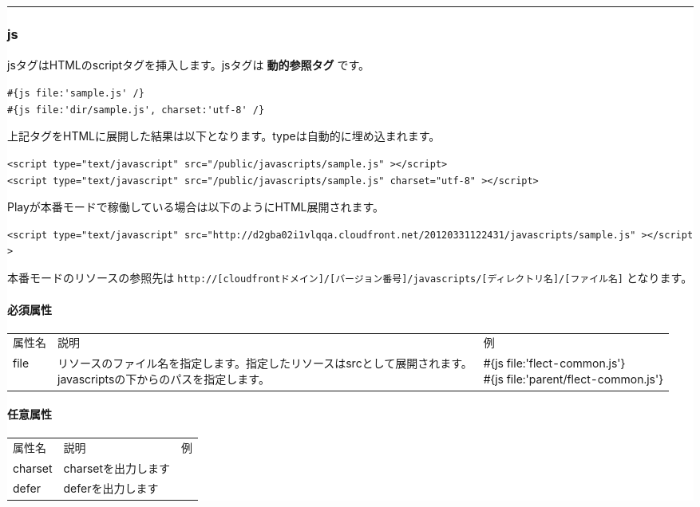 ***

### js ###

jsタグはHTMLのscriptタグを挿入します。jsタグは __動的参照タグ__ です。

    #{js file:'sample.js' /}
    #{js file:'dir/sample.js', charset:'utf-8' /}

上記タグをHTMLに展開した結果は以下となります。typeは自動的に埋め込まれます。
    
    <script type="text/javascript" src="/public/javascripts/sample.js" ></script>
    <script type="text/javascript" src="/public/javascripts/sample.js" charset="utf-8" ></script>


Playが本番モードで稼働している場合は以下のようにHTML展開されます。

    <script type="text/javascript" src="http://d2gba02i1vlqqa.cloudfront.net/20120331122431/javascripts/sample.js" ></script>


本番モードのリソースの参照先は
`http://[cloudfrontドメイン]/[バージョン番号]/javascripts/[ディレクトリ名]/[ファイル名]`
となります。

#### 必須属性 ####

<table>
  <tr>
    <td>属性名</td>
    <td>説明</td>
    <td>例</td>
  </tr>
  <tr>
    <td>file</td>
    <td>リソースのファイル名を指定します。指定したリソースはsrcとして展開されます。<br/>javascriptsの下からのパスを指定します。</td>
    <td>#{js file:'flect-common.js'}<br />#{js file:'parent/flect-common.js'}</td>
  </tr>
</table>

#### 任意属性 ####

<table>
  <tr>
    <td>属性名</td>
    <td>説明</td>
    <td>例</td>
  </tr>
  <tr>
    <td>charset</td>
    <td>charsetを出力します</td>
    <td></td>
  </tr>
  <tr>
    <td>defer</td>
    <td>deferを出力します</td>
    <td></td>
  </tr>
</table>
